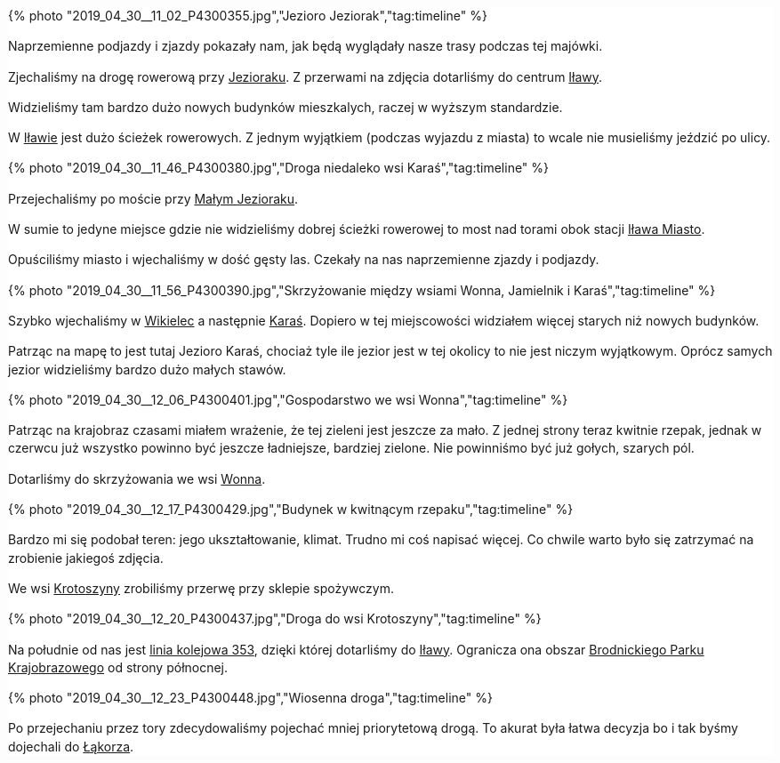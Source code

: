 {% photo "2019_04_30__11_02_P4300355.jpg","Jezioro Jeziorak","tag:timeline" %}

Naprzemienne podjazdy i zjazdy pokazały nam, jak będą wyglądały nasze trasy
podczas tej majówki.

Zjechaliśmy na drogę rowerową przy [Jezioraku][wiki-jeziorak]. Z przerwami
na zdjęcia dotarliśmy do centrum [Iławy][wiki-ilawa].

Widzieliśmy tam bardzo dużo nowych budynków mieszkalych, raczej w wyższym
standardzie.

W [Iławie][wiki-ilawa] jest dużo ścieżek rowerowych. Z jednym wyjątkiem
(podczas wyjazdu z miasta) to wcale nie musieliśmy jeździć po ulicy.

{% photo "2019_04_30__11_46_P4300380.jpg","Droga niedaleko wsi Karaś","tag:timeline" %}

Przejechaliśmy po moście przy [Małym Jezioraku][wiki-jeziorak].

W sumie to jedyne miejsce gdzie nie widzieliśmy dobrej ścieżki rowerowej
to most nad torami obok stacji [Iława Miasto][wiki-ilawa-miasto].

Opuściliśmy miasto i wjechaliśmy w dość gęsty las. Czekały na nas naprzemienne
zjazdy i podjazdy.

{% photo "2019_04_30__11_56_P4300390.jpg","Skrzyżowanie między wsiami Wonna, Jamielnik i Karaś","tag:timeline" %}

Szybko wjechaliśmy w [Wikielec][wiki-wikielec] a następnie [Karaś][wiki-karas].
Dopiero w tej miejscowości widziałem więcej starych niż nowych budynków.

Patrząc na mapę to jest tutaj Jezioro Karaś, chociaż tyle ile jezior jest w
tej okolicy to nie jest niczym wyjątkowym. Oprócz samych jezior widzieliśmy
bardzo dużo małych stawów.

{% photo "2019_04_30__12_06_P4300401.jpg","Gospodarstwo we wsi Wonna","tag:timeline" %}

Patrząc na krajobraz czasami miałem wrażenie, że tej zieleni jest jeszcze za
mało. Z jednej strony teraz kwitnie rzepak, jednak w czerwcu już wszystko powinno być
jeszcze ładniejsze, bardziej zielone. Nie powinniśmo być już gołych, szarych pól.

Dotarliśmy do skrzyżowania we wsi [Wonna][wiki-wonna].

{% photo "2019_04_30__12_17_P4300429.jpg","Budynek w kwitnącym rzepaku","tag:timeline" %}

Bardzo mi się podobał teren: jego ukształtowanie, klimat. Trudno mi coś napisać
więcej. Co chwile warto było się zatrzymać na zrobienie jakiegoś zdjęcia.

We wsi [Krotoszyny][wiki-krotoszyny] zrobiliśmy przerwę przy sklepie spożywczym.

{% photo "2019_04_30__12_20_P4300437.jpg","Droga do wsi Krotoszyny","tag:timeline" %}

Na południe od nas jest [linia kolejowa 353][wiki-linia-353], dzięki której
dotarliśmy do [Iławy][wiki-ilawa].
Ogranicza ona obszar [Brodnickiego Parku Krajobrazowego][wiki-brodnicki-park]
od strony północnej.

{% photo "2019_04_30__12_23_P4300448.jpg","Wiosenna droga","tag:timeline" %}

Po przejechaniu przez tory zdecydowaliśmy pojechać mniej priorytetową drogą.
To akurat była łatwa decyzja bo i tak byśmy dojechali do [Łąkorza][wiki-lakorz].


[wiki-ilawa]: https://pl.wikipedia.org/wiki/I%C5%82awa
[wiki-mazury]: https://pl.wikipedia.org/wiki/Mazury
[wiki-warmia]: https://pl.wikipedia.org/wiki/Warmia
[wiki-poznan]: https://pl.wikipedia.org/wiki/Pozna%C5%84
[wiki-olsztyn]: https://pl.wikipedia.org/wiki/Olsztyn
[wiki-kornik]: https://pl.wikipedia.org/wiki/K%C3%B3rnik
[wiki-kamien-duzy]: https://pl.wikipedia.org/wiki/Kamie%C5%84_Du%C5%BCy_(wojew%C3%B3dztwo_warmi%C5%84sko-mazurskie)
[wiki-jeziorak]: https://pl.wikipedia.org/wiki/Jeziorak
[wiki-ilawa-miasto]: https://pl.wikipedia.org/wiki/I%C5%82awa_Miasto
[wiki-wikielec]: https://pl.wikipedia.org/wiki/Wikielec_(powiat_i%C5%82awski)
[wiki-karas]: https://pl.wikipedia.org/wiki/Kara%C5%9B_(wojew%C3%B3dztwo_warmi%C5%84sko-mazurskie)
[wiki-wonna]: https://pl.wikipedia.org/wiki/Wonna
[wiki-krotoszyny]: https://pl.wikipedia.org/wiki/Krotoszyny
[wiki-linia-353]: https://pl.wikipedia.org/wiki/Linia_kolejowa_nr_353
[wiki-lakorz]: https://pl.wikipedia.org/wiki/%C5%81%C4%85korz
[wiki-gaj]: https://pl.wikipedia.org/wiki/Gaj_(powiat_nowomiejski)
[wiki-brodnica]: https://pl.wikipedia.org/wiki/Brodnica
[wiki-lakorek]: https://pl.wikipedia.org/wiki/%C5%81%C4%85korek
[wiki-ciche]: https://pl.wikipedia.org/wiki/Ciche_(wojew%C3%B3dztwo_kujawsko-pomorskie)
[wiki-zbiczno]: https://pl.wikipedia.org/wiki/Zbiczno
[wiki-sumowo]: https://pl.wikipedia.org/wiki/Sumowo_(wojew%C3%B3dztwo_kujawsko-pomorskie)
[wiki-najmowo]: https://pl.wikipedia.org/wiki/Najmowo
[wiki-sumowko]: https://pl.wikipedia.org/wiki/Sum%C3%B3wko_(gmina_Zbiczno)
[wiki-tomki]: https://pl.wikipedia.org/wiki/Tomki
[wiki-konojady]: https://pl.wikipedia.org/wiki/Konojady
[wiki-lembarg]: https://pl.wikipedia.org/wiki/Lembarg
[wiki-kruszyny]: https://pl.wikipedia.org/wiki/Kruszyny_(wojew%C3%B3dztwo_kujawsko-pomorskie)
[wiki-ksiazki]: https://pl.wikipedia.org/wiki/Ksi%C4%85%C5%BCki
[wiki-lakorz-muzeum]: https://pl.wikipedia.org/wiki/Muzeum_Lokalne_w_%C5%81%C4%85korzu
[wiki-brodnicki-park]: https://pl.wikipedia.org/wiki/Brodnicki_Park_Krajobrazowy
[wiki-linia-208]: https://pl.wikipedia.org/wiki/Linia_kolejowa_nr_208